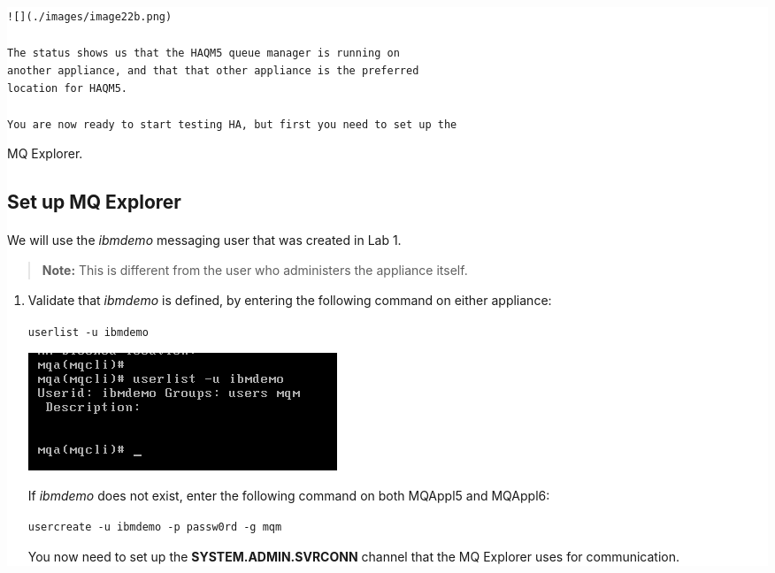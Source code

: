     ![](./images/image22b.png)

	The status shows us that the HAQM5 queue manager is running on
    another appliance, and that that other appliance is the preferred
    location for HAQM5.

	You are now ready to start testing HA, but first you need to set up the
MQ Explorer.

<a name="mqexplorer"></a>
## Set up MQ Explorer	

We will use the *ibmdemo* messaging user that was created in Lab 1. 

> **Note:**  This is different from the user who administers the appliance itself.

1. Validate that *ibmdemo* is defined, by entering the following command on either appliance:

	```
	userlist -u ibmdemo
	```

	![](./images/image22c.png)

	If *ibmdemo* does not exist, enter the following command on both MQAppl5 and MQAppl6:
	
	```
	usercreate -u ibmdemo -p passw0rd -g mqm
	```
	
	You now need to set up the **SYSTEM.ADMIN.SVRCONN** channel that the MQ Explorer uses for communication.
